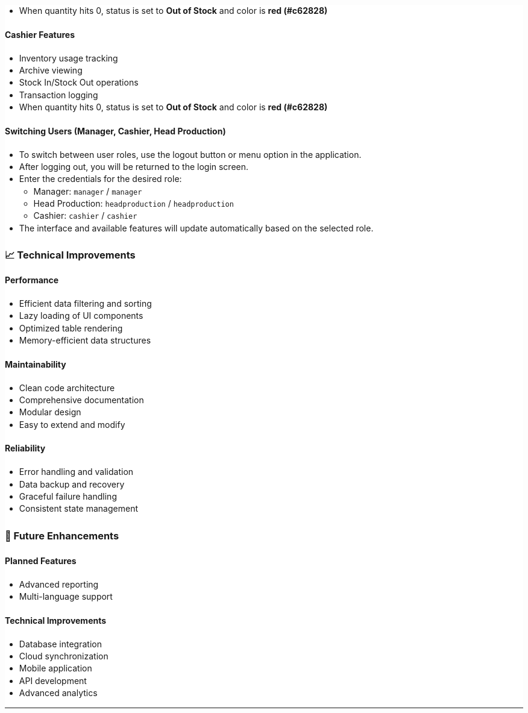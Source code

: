 - When quantity hits 0, status is set to **Out of Stock** and color is **red (#c62828)**

#### **Cashier Features**
- Inventory usage tracking
- Archive viewing
- Stock In/Stock Out operations
- Transaction logging
- When quantity hits 0, status is set to **Out of Stock** and color is **red (#c62828)**

#### **Switching Users (Manager, Cashier, Head Production)**
- To switch between user roles, use the logout button or menu option in the application.
- After logging out, you will be returned to the login screen.
- Enter the credentials for the desired role:
  - Manager: `manager` / `manager`
  - Head Production: `headproduction` / `headproduction`
  - Cashier: `cashier` / `cashier`
- The interface and available features will update automatically based on the selected role.

### 📈 Technical Improvements

#### **Performance**
- Efficient data filtering and sorting
- Lazy loading of UI components
- Optimized table rendering
- Memory-efficient data structures

#### **Maintainability**
- Clean code architecture
- Comprehensive documentation
- Modular design
- Easy to extend and modify

#### **Reliability**
- Error handling and validation
- Data backup and recovery
- Graceful failure handling
- Consistent state management

### 🎯 Future Enhancements

#### **Planned Features**
- Advanced reporting
- Multi-language support

#### **Technical Improvements**
- Database integration
- Cloud synchronization
- Mobile application
- API development
- Advanced analytics

---